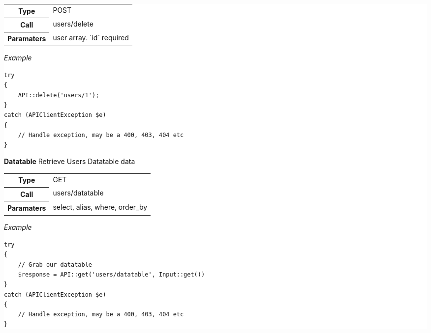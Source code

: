 <table>
	<tr>
		<th>Type</th>
		<td>POST</td>
	</tr>
	<tr>
		<th>Call</th>
		<td>users/delete</td>
	</tr>
	<tr>
		<th>Paramaters</th>
		<td>user array. `id` required</td>
	</tr>
</table>

*Example*

	try
	{
		API::delete('users/1');
	}
	catch (APIClientException $e)
	{
		// Handle exception, may be a 400, 403, 404 etc
	}


**Datatable**
Retrieve Users Datatable data

<table>
	<tr>
		<th>Type</th>
		<td>GET</td>
	</tr>
	<tr>
		<th>Call</th>
		<td>users/datatable</td>
	</tr>
	<tr>
		<th>Paramaters</th>
		<td>select, alias, where, order_by</td>
	</tr>
</table>

*Example*

	try
	{
		// Grab our datatable
		$response = API::get('users/datatable', Input::get())
	}
	catch (APIClientException $e)
	{
		// Handle exception, may be a 400, 403, 404 etc
	}
